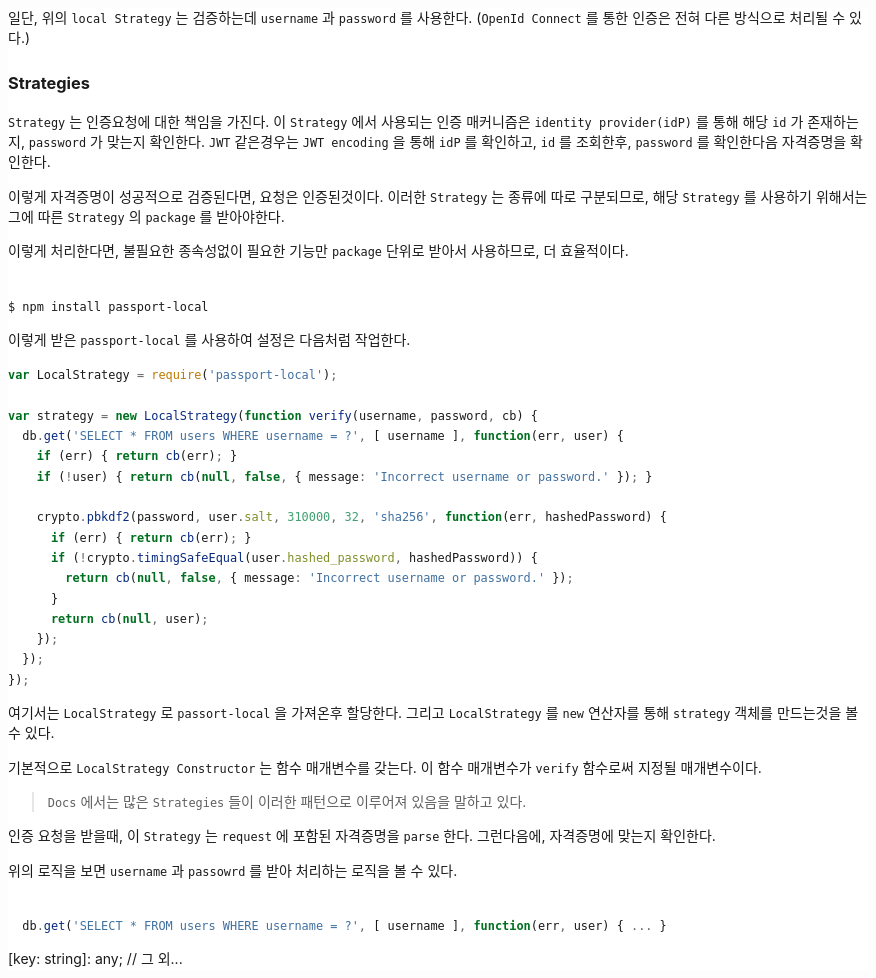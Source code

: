 일단, 위의 `local Strategy` 는 검증하는데 `username` 과 `password` 를 사용한다. 
(`OpenId Connect` 를 통한 인증은 전혀 다른 방식으로 처리될 수 있다.)

### Strategies

`Strategy` 는 인증요청에 대한 책임을 가진다.
이 `Strategy` 에서 사용되는 인증 매커니즘은 `identity provider(idP)` 를 통해 해당 `id` 가 존재하는지, `password` 가 맞는지 확인한다.
`JWT` 같은경우는 `JWT encoding` 을 통해 `idP` 를 확인하고, `id` 를 조회한후, `password` 를 확인한다음 자격증명을 확인한다.

이렇게 자격증명이 성공적으로 검증된다면, 요청은 인증된것이다.
이러한 `Strategy` 는 종류에 따로 구분되므로, 해당 `Strategy` 를 사용하기 위해서는 그에 따른 `Strategy` 의 `package` 를 받아야한다. 

이렇게 처리한다면, 불필요한 종속성없이 필요한 기능만 `package` 단위로 받아서 사용하므로, 더 효율적이다.

```sh

$ npm install passport-local

```

이렇게 받은 `passport-local` 를 사용하여 설정은 다음처럼 작업한다.

```ts
var LocalStrategy = require('passport-local');

var strategy = new LocalStrategy(function verify(username, password, cb) {
  db.get('SELECT * FROM users WHERE username = ?', [ username ], function(err, user) {
    if (err) { return cb(err); }
    if (!user) { return cb(null, false, { message: 'Incorrect username or password.' }); }

    crypto.pbkdf2(password, user.salt, 310000, 32, 'sha256', function(err, hashedPassword) {
      if (err) { return cb(err); }
      if (!crypto.timingSafeEqual(user.hashed_password, hashedPassword)) {
        return cb(null, false, { message: 'Incorrect username or password.' });
      }
      return cb(null, user);
    });
  });
});
```

여기서는 `LocalStrategy` 로 `passort-local` 을 가져온후 할당한다.
그리고 `LocalStrategy` 를 `new` 연산자를 통해 `strategy` 객체를 만드는것을 볼수 있다.

기본적으로 `LocalStrategy Constructor` 는 함수 매개변수를 갖는다. 
이 함수 매개변수가 `verify` 함수로써 지정될 매개변수이다.

> `Docs` 에서는 많은 `Strategies` 들이 이러한 패턴으로 이루어져 있음을 말하고 있다.

인증 요청을 받을때, 이 `Strategy` 는 `request` 에 포함된 자격증명을 `parse` 한다.
그런다음에, 자격증명에 맞는지 확인한다.

위의 로직을 보면 `username` 과 `passowrd` 를 받아 처리하는 로직을 볼 수 있다.

> 
```ts

  db.get('SELECT * FROM users WHERE username = ?', [ username ], function(err, user) { ... }
```


  [key: string]: any; // 그 외...
